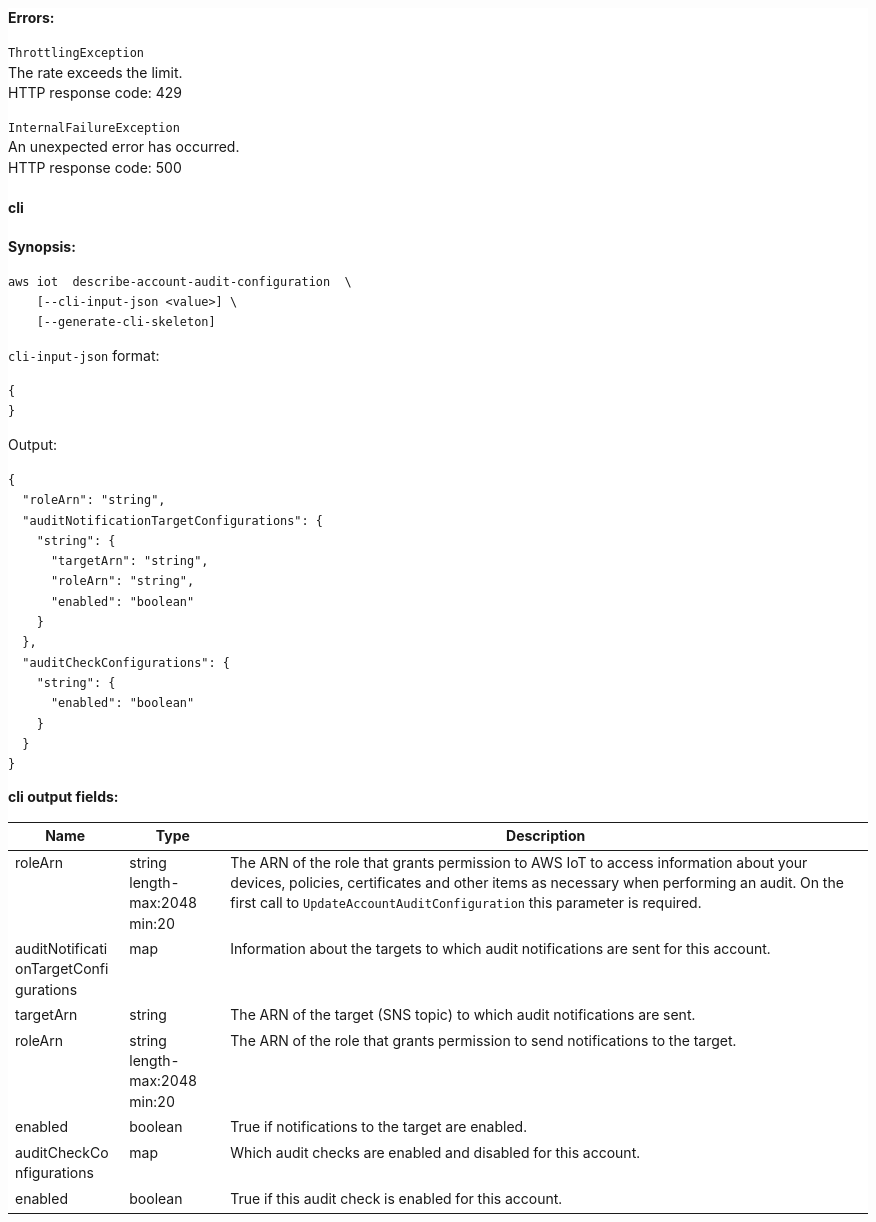  **Errors:**

`ThrottlingException`  
The rate exceeds the limit\.  
HTTP response code: 429

`InternalFailureException`  
An unexpected error has occurred\.  
HTTP response code: 500

#### cli<a name="dd-api-iot-DescribeAccountAuditConfiguration-cli"></a>

 **Synopsis:**

```
aws iot  describe-account-audit-configuration  \
    [--cli-input-json <value>] \
    [--generate-cli-skeleton]
```

 `cli-input-json` format:

```
{
}
```

Output:

```
{
  "roleArn": "string",
  "auditNotificationTargetConfigurations": {
    "string": {
      "targetArn": "string",
      "roleArn": "string",
      "enabled": "boolean"
    }
  },
  "auditCheckConfigurations": {
    "string": {
      "enabled": "boolean"
    }
  }
}
```


**cli output fields:**  

|  Name |  Type |  Description | 
| --- | --- | --- | 
|  roleArn |  string  length\- max:2048 min:20  |  The ARN of the role that grants permission to AWS IoT to access information about your devices, policies, certificates and other items as necessary when performing an audit\. On the first call to `UpdateAccountAuditConfiguration` this parameter is required\.  | 
|  auditNotificationTargetConfigurations |  map |  Information about the targets to which audit notifications are sent for this account\.  | 
|  targetArn |  string |  The ARN of the target \(SNS topic\) to which audit notifications are sent\. | 
|  roleArn |  string  length\- max:2048 min:20  |  The ARN of the role that grants permission to send notifications to the target\. | 
|  enabled |  boolean |  True if notifications to the target are enabled\. | 
|  auditCheckConfigurations |  map |  Which audit checks are enabled and disabled for this account\. | 
|  enabled |  boolean |  True if this audit check is enabled for this account\. | 
